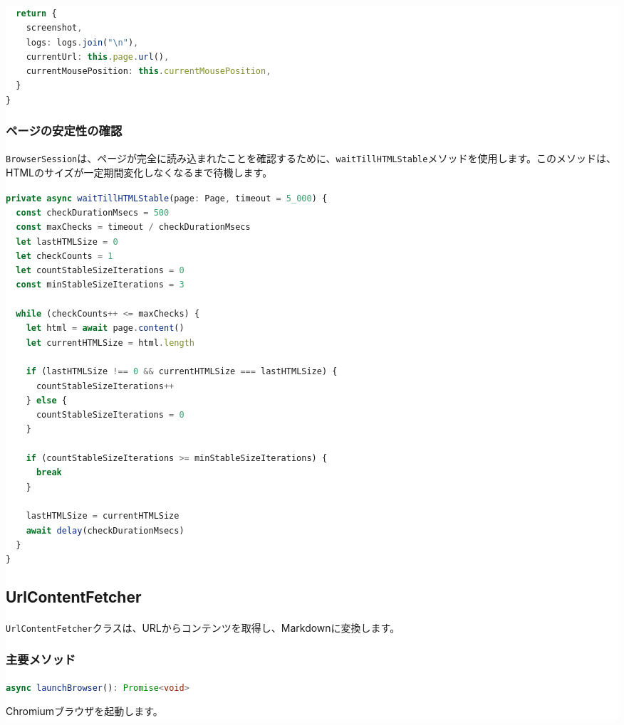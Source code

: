 ```typescript
  return {
    screenshot,
    logs: logs.join("\n"),
    currentUrl: this.page.url(),
    currentMousePosition: this.currentMousePosition,
  }
}
```

### ページの安定性の確認

`BrowserSession`は、ページが完全に読み込まれたことを確認するために、`waitTillHTMLStable`メソッドを使用します。このメソッドは、HTMLのサイズが一定期間変化しなくなるまで待機します。

```typescript
private async waitTillHTMLStable(page: Page, timeout = 5_000) {
  const checkDurationMsecs = 500
  const maxChecks = timeout / checkDurationMsecs
  let lastHTMLSize = 0
  let checkCounts = 1
  let countStableSizeIterations = 0
  const minStableSizeIterations = 3

  while (checkCounts++ <= maxChecks) {
    let html = await page.content()
    let currentHTMLSize = html.length

    if (lastHTMLSize !== 0 && currentHTMLSize === lastHTMLSize) {
      countStableSizeIterations++
    } else {
      countStableSizeIterations = 0
    }

    if (countStableSizeIterations >= minStableSizeIterations) {
      break
    }

    lastHTMLSize = currentHTMLSize
    await delay(checkDurationMsecs)
  }
}
```

## UrlContentFetcher

`UrlContentFetcher`クラスは、URLからコンテンツを取得し、Markdownに変換します。

### 主要メソッド

```typescript
async launchBrowser(): Promise<void>
```
Chromiumブラウザを起動します。
